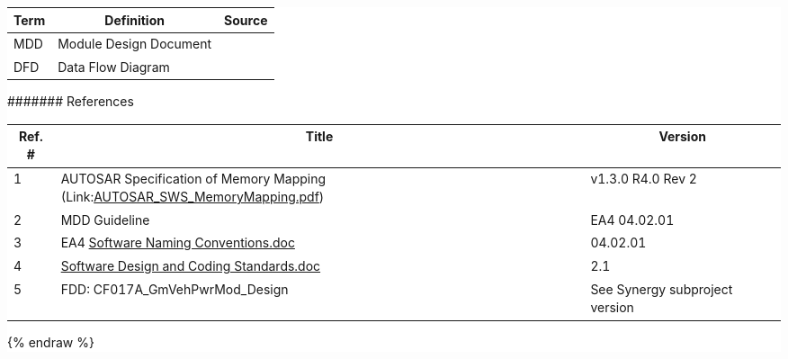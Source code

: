 | **Term** | **Definition**         | **Source** |
|----------|------------------------|------------|
| MDD      | Module Design Document |            |
| DFD      | Data Flow Diagram      |            |

####### References

| **Ref. \#** | **Title**                                                                                                                                                               | **Version**                    |
|-------|-------------------------------------------------|-----------------|
| 1           | AUTOSAR Specification of Memory Mapping (Link:[AUTOSAR_SWS_MemoryMapping.pdf](http://www.autosar.org/download/R4.0/AUTOSAR_SWS_MemoryMapping.pdf))                      | v1.3.0 R4.0 Rev 2              |
| 2           | MDD Guideline                                                                                                                                                           | EA4 04.02.01                   |
| 3           | EA4 [Software Naming Conventions.doc](http://misagweb01.nexteer.com/eRoomReq/Files/erooms8/NextGeneration/0_fc55f/Software%20Naming%20Conventions%2003x(In%20Work).doc) | 04.02.01                       |
| 4           | [Software Design and Coding Standards.doc](http://eroom1.nexteer.com/eRoomReq/Files/erooms8/NextGeneration/0_1a67a9/Software%20Design%20and%20Coding%20Standards.doc)   | 2.1                            |
| 5           | FDD: CF017A_GmVehPwrMod_Design                                                                                                                                          | See Synergy subproject version |

{% endraw %}